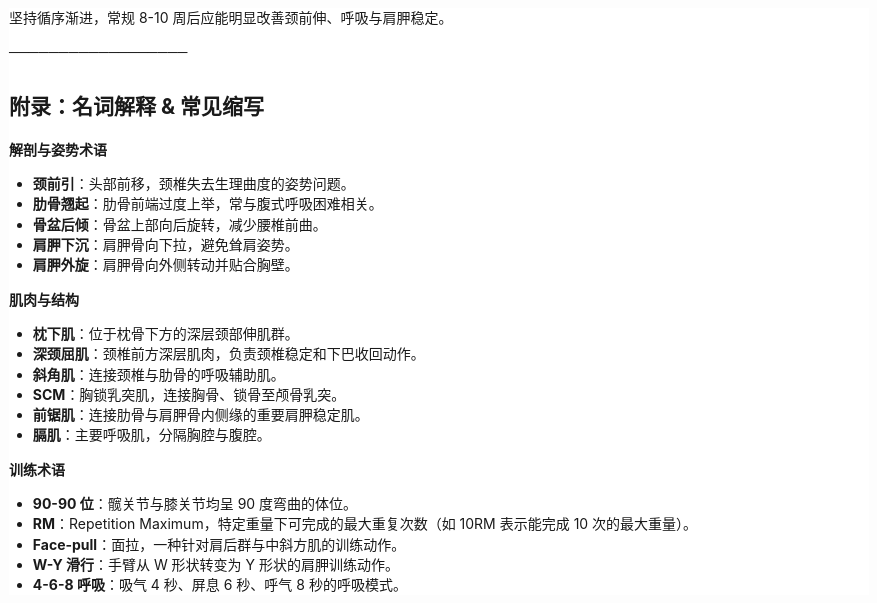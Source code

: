 坚持循序渐进，常规 8-10 周后应能明显改善颈前伸、呼吸与肩胛稳定。

──────────────────  
## 附录：名词解释 & 常见缩写

**解剖与姿势术语**
- **颈前引**：头部前移，颈椎失去生理曲度的姿势问题。
- **肋骨翘起**：肋骨前端过度上举，常与腹式呼吸困难相关。
- **骨盆后倾**：骨盆上部向后旋转，减少腰椎前曲。
- **肩胛下沉**：肩胛骨向下拉，避免耸肩姿势。
- **肩胛外旋**：肩胛骨向外侧转动并贴合胸壁。

**肌肉与结构**
- **枕下肌**：位于枕骨下方的深层颈部伸肌群。
- **深颈屈肌**：颈椎前方深层肌肉，负责颈椎稳定和下巴收回动作。
- **斜角肌**：连接颈椎与肋骨的呼吸辅助肌。
- **SCM**：胸锁乳突肌，连接胸骨、锁骨至颅骨乳突。
- **前锯肌**：连接肋骨与肩胛骨内侧缘的重要肩胛稳定肌。
- **膈肌**：主要呼吸肌，分隔胸腔与腹腔。

**训练术语**
- **90-90 位**：髋关节与膝关节均呈 90 度弯曲的体位。
- **RM**：Repetition Maximum，特定重量下可完成的最大重复次数（如 10RM 表示能完成 10 次的最大重量）。
- **Face-pull**：面拉，一种针对肩后群与中斜方肌的训练动作。
- **W-Y 滑行**：手臂从 W 形状转变为 Y 形状的肩胛训练动作。
- **4-6-8 呼吸**：吸气 4 秒、屏息 6 秒、呼气 8 秒的呼吸模式。 